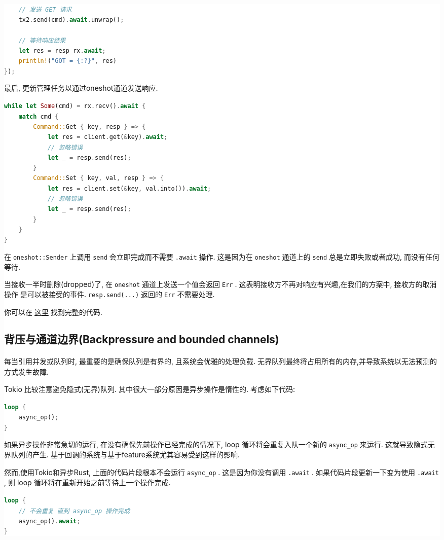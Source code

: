```rust
    // 发送 GET 请求
    tx2.send(cmd).await.unwrap();

    // 等待响应结果
    let res = resp_rx.await;
    println!("GOT = {:?}", res)
});
```

最后, 更新管理任务以通过oneshot通道发送响应.

```rust
while let Some(cmd) = rx.recv().await {
    match cmd {
        Command::Get { key, resp } => {
            let res = client.get(&key).await;
            // 忽略错误
            let _ = resp.send(res);
        }
        Command::Set { key, val, resp } => {
            let res = client.set(&key, val.into()).await;
            // 忽略错误
            let _ = resp.send(res);
        }
    }
}
```

在 `oneshot::Sender` 上调用 `send` 会立即完成而不需要 `.await` 操作. 这是因为在 `oneshot` 通道上的 `send` 总是立即失败或者成功,
而没有任何等待.

当接收一半时删除(dropped)了, 在 `oneshot` 通道上发送一个值会返回 `Err` . 这表明接收方不再对响应有兴趣,在我们的方案中, 接收方的取消操作
是可以被接受的事件. `resp.send(...)` 返回的 `Err` 不需要处理.

你可以在 [这里](https://github.com/tokio-rs/website/blob/master/tutorial-code/channels/src/main.rs) 找到完整的代码.

## 背压与通道边界(Backpressure and bounded channels)
每当引用并发或队列时, 最重要的是确保队列是有界的, 且系统会优雅的处理负载. 无界队列最终将占用所有的内存,并导致系统以无法预测的方式发生故障.

Tokio 比较注意避免隐式(无界)队列. 其中很大一部分原因是异步操作是惰性的. 考虑如下代码:

```rust
loop {
    async_op();
}
```

如果异步操作非常急切的运行, 在没有确保先前操作已经完成的情况下, loop 循环将会重复入队一个新的 `async_op` 来运行. 这就导致隐式无界队列的产生.
基于回调的系统与基于feature系统尤其容易受到这样的影响.

然而,使用Tokio和异步Rust, 上面的代码片段根本不会运行 `async_op` . 这是因为你没有调用 `.await` . 如果代码片段更新一下变为使用 `.await` , 
则 loop 循环将在重新开始之前等待上一个操作完成.

```rust
loop {
    // 不会重复 直到 async_op 操作完成
    async_op().await;
}
```
